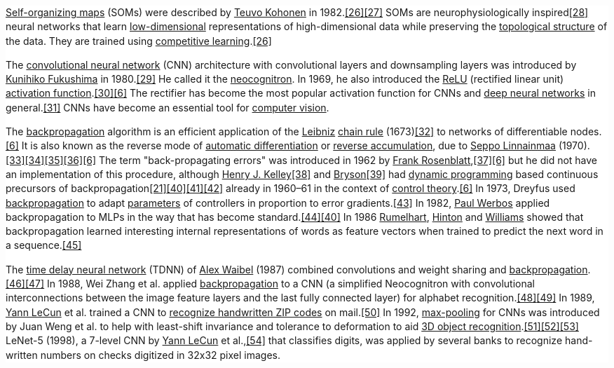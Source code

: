 [Self-organizing maps](/wiki/Self-organizing_map "Self-organizing map") (SOMs) were described by [Teuvo Kohonen](/wiki/Teuvo_Kohonen "Teuvo Kohonen") in 1982.[[26]](#cite_note-KohonenMap-26)[[27]](#cite_note-27) SOMs are neurophysiologically inspired[[28]](#cite_note-28) neural networks that learn [low-dimensional](/wiki/Dimensionality_reduction "Dimensionality reduction") representations of high-dimensional data while preserving the [topological structure](/wiki/Topology "Topology") of the data. They are trained using [competitive learning](/wiki/Competitive_learning "Competitive learning").[[26]](#cite_note-KohonenMap-26)

The [convolutional neural network](/wiki/Convolutional_neural_network "Convolutional neural network") (CNN) architecture with convolutional layers and downsampling layers was introduced by [Kunihiko Fukushima](/wiki/Kunihiko_Fukushima "Kunihiko Fukushima") in 1980.[[29]](#cite_note-intro-29) He called it the [neocognitron](/wiki/Neocognitron "Neocognitron"). In 1969, he also introduced the [ReLU](/wiki/Rectifier_(neural_networks) "Rectifier (neural networks)") (rectified linear unit) [activation function](/wiki/Activation_function "Activation function").[[30]](#cite_note-Fukushima1969-30)[[6]](#cite_note-DLhistory-6) The rectifier has become the most popular activation function for CNNs and [deep neural networks](/wiki/Deep_learning "Deep learning") in general.[[31]](#cite_note-31) CNNs have become an essential tool for [computer vision](/wiki/Computer_vision "Computer vision").

The [backpropagation](/wiki/Backpropagation "Backpropagation") algorithm is an efficient application of the [Leibniz](/wiki/Gottfried_Wilhelm_Leibniz "Gottfried Wilhelm Leibniz") [chain rule](/wiki/Chain_rule "Chain rule") (1673)[[32]](#cite_note-leibniz1676-32) to networks of differentiable nodes.[[6]](#cite_note-DLhistory-6) It is also known as the reverse mode of [automatic differentiation](/wiki/Automatic_differentiation "Automatic differentiation") or [reverse accumulation](/wiki/Reverse_accumulation "Reverse accumulation"), due to [Seppo Linnainmaa](/wiki/Seppo_Linnainmaa "Seppo Linnainmaa") (1970).[[33]](#cite_note-lin1970-33)[[34]](#cite_note-lin1976-34)[[35]](#cite_note-grie2012-35)[[36]](#cite_note-grie2008-36)[[6]](#cite_note-DLhistory-6) The term "back-propagating errors" was introduced in 1962 by [Frank Rosenblatt](/wiki/Frank_Rosenblatt "Frank Rosenblatt"),[[37]](#cite_note-rosenblatt1962-37)[[6]](#cite_note-DLhistory-6) but he did not have an implementation of this procedure, although [Henry J. Kelley](/wiki/Henry_J._Kelley "Henry J. Kelley")[[38]](#cite_note-kelley1960-38) and [Bryson](/wiki/Arthur_E._Bryson "Arthur E. Bryson")[[39]](#cite_note-bryson1961-39) had [dynamic programming](/wiki/Dynamic_programming "Dynamic programming") based continuous precursors of backpropagation[[21]](#cite_note-SCHIDHUB2-21)[[40]](#cite_note-scholarpedia2-40)[[41]](#cite_note-:5-41)[[42]](#cite_note-mizutani2000-42) already in 1960–61 in the context of [control theory](/wiki/Control_theory "Control theory").[[6]](#cite_note-DLhistory-6) In 1973, Dreyfus used [backpropagation](/wiki/Backpropagation "Backpropagation") to adapt [parameters](/wiki/Parameter "Parameter") of controllers in proportion to error gradients.[[43]](#cite_note-dreyfus1973-43) In 1982, [Paul Werbos](/wiki/Paul_Werbos "Paul Werbos") applied backpropagation to MLPs in the way that has become standard.[[44]](#cite_note-werbos1982-44)[[40]](#cite_note-scholarpedia2-40) In 1986 [Rumelhart](/wiki/David_Rumelhart "David Rumelhart"), [Hinton](/wiki/Geoffrey_Hinton "Geoffrey Hinton") and [Williams](/wiki/Ronald_J._Williams "Ronald J. Williams") showed that backpropagation learned interesting internal representations of words as feature vectors when trained to predict the next word in a sequence.[[45]](#cite_note-RUMEL1986-45)

The [time delay neural network](/wiki/Time_delay_neural_network "Time delay neural network") (TDNN) of [Alex Waibel](/wiki/Alex_Waibel "Alex Waibel") (1987) combined convolutions and weight sharing and [backpropagation](/wiki/Backpropagation "Backpropagation").[[46]](#cite_note-Waibel1987-46)[[47]](#cite_note-speechsignal-47) In 1988, Wei Zhang et al. applied [backpropagation](/wiki/Backpropagation "Backpropagation") to a CNN (a simplified Neocognitron with convolutional interconnections between the image feature layers and the last fully connected layer) for alphabet recognition.[[48]](#cite_note-wz1988-48)[[49]](#cite_note-wz1990-49) In 1989, [Yann LeCun](/wiki/Yann_LeCun "Yann LeCun") et al. trained a CNN to [recognize handwritten ZIP codes](/wiki/Handwriting_recognition "Handwriting recognition") on mail.[[50]](#cite_note-LECUN1989-50) In 1992, [max-pooling](/wiki/Convolutional_neural_network#Pooling_layer "Convolutional neural network") for CNNs was introduced by Juan Weng et al. to help with least-shift invariance and tolerance to deformation to aid [3D object recognition](/wiki/3D_object_recognition "3D object recognition").[[51]](#cite_note-Weng1992-51)[[52]](#cite_note-Weng19932-52)[[53]](#cite_note-Weng1997-53) LeNet-5 (1998), a 7-level CNN by [Yann LeCun](/wiki/Yann_LeCun "Yann LeCun") et al.,[[54]](#cite_note-lecun98-54) that classifies digits, was applied by several banks to recognize hand-written numbers on checks digitized in 32x32 pixel images.
